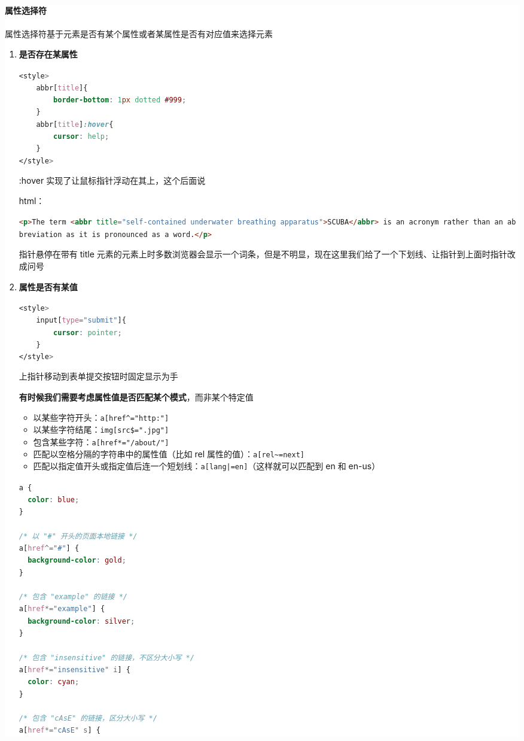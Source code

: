 #### 属性选择符

属性选择符基于元素是否有某个属性或者某属性是否有对应值来选择元素

1. **是否存在某属性**

   ```css
   <style>
       abbr[title]{
           border-bottom: 1px dotted #999;
       }
       abbr[title]:hover{
           cursor: help;
       }
   </style>
   ```

   :hover 实现了让鼠标指针浮动在其上，这个后面说

   html：

   ```html
   <p>The term <abbr title="self-contained underwater breathing apparatus">SCUBA</abbr> is an acronym rather than an abbreviation as it is pronounced as a word.</p>
   ```

   指针悬停在带有 title 元素的元素上时多数浏览器会显示一个词条，但是不明显，现在这里我们给了一个下划线、让指针到上面时指针改成问号

2. **属性是否有某值**

   ```css
   <style>
       input[type="submit"]{
           cursor: pointer;
       }
   </style>
   ```

   上指针移动到表单提交按钮时固定显示为手

   **有时候我们需要考虑属性值是否匹配某个模式**，而非某个特定值

   + 以某些字符开头：`a[href^="http:"]`
   + 以某些字符结尾：`img[src$=".jpg"]`
   + 包含某些字符：`a[href*="/about/"]`
   + 匹配以空格分隔的字符串中的属性值（比如 rel 属性的值）：`a[rel~=next]`
   + 匹配以指定值开头或指定值后连一个短划线：`a[lang|=en]`（这样就可以匹配到 en 和 en-us）

   ```css
   a {
     color: blue;
   }
   
   /* 以 "#" 开头的页面本地链接 */
   a[href^="#"] {
     background-color: gold;
   }
   
   /* 包含 "example" 的链接 */
   a[href*="example"] {
     background-color: silver;
   }
   
   /* 包含 "insensitive" 的链接，不区分大小写 */
   a[href*="insensitive" i] {
     color: cyan;
   }
   
   /* 包含 "cAsE" 的链接，区分大小写 */
   a[href*="cAsE" s] {
   ```